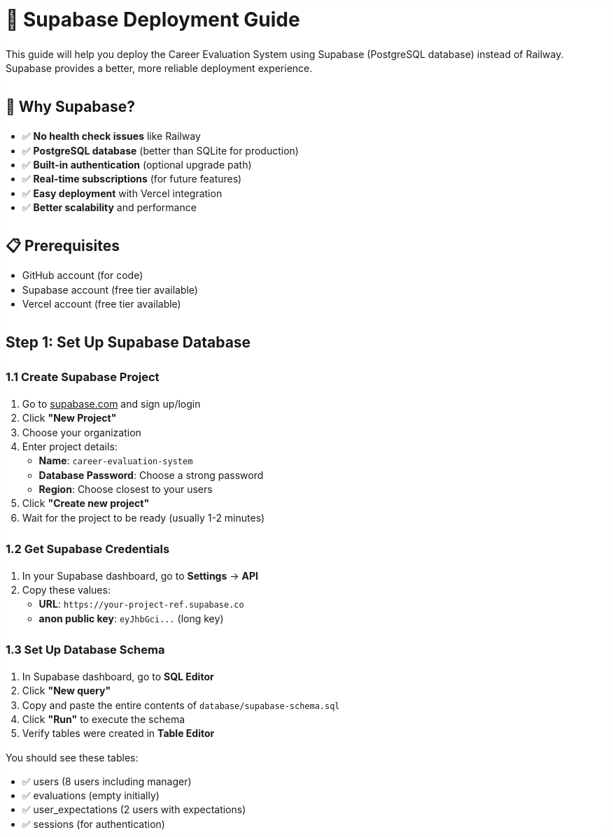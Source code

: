 # 🚀 Supabase Deployment Guide

This guide will help you deploy the Career Evaluation System using Supabase (PostgreSQL database) instead of Railway. Supabase provides a better, more reliable deployment experience.

## 🎯 Why Supabase?

- ✅ **No health check issues** like Railway
- ✅ **PostgreSQL database** (better than SQLite for production)
- ✅ **Built-in authentication** (optional upgrade path)
- ✅ **Real-time subscriptions** (for future features)
- ✅ **Easy deployment** with Vercel integration
- ✅ **Better scalability** and performance

## 📋 Prerequisites

- GitHub account (for code)
- Supabase account (free tier available)
- Vercel account (free tier available)

## Step 1: Set Up Supabase Database

### 1.1 Create Supabase Project

1. Go to [supabase.com](https://supabase.com/) and sign up/login
2. Click **"New Project"**
3. Choose your organization
4. Enter project details:
   - **Name**: `career-evaluation-system`
   - **Database Password**: Choose a strong password
   - **Region**: Choose closest to your users
5. Click **"Create new project"**
6. Wait for the project to be ready (usually 1-2 minutes)

### 1.2 Get Supabase Credentials

1. In your Supabase dashboard, go to **Settings** → **API**
2. Copy these values:
   - **URL**: `https://your-project-ref.supabase.co`
   - **anon public key**: `eyJhbGci...` (long key)

### 1.3 Set Up Database Schema

1. In Supabase dashboard, go to **SQL Editor**
2. Click **"New query"**
3. Copy and paste the entire contents of `database/supabase-schema.sql`
4. Click **"Run"** to execute the schema
5. Verify tables were created in **Table Editor**

You should see these tables:
- ✅ users (8 users including manager)
- ✅ evaluations (empty initially)
- ✅ user_expectations (2 users with expectations)
- ✅ sessions (for authentication)
